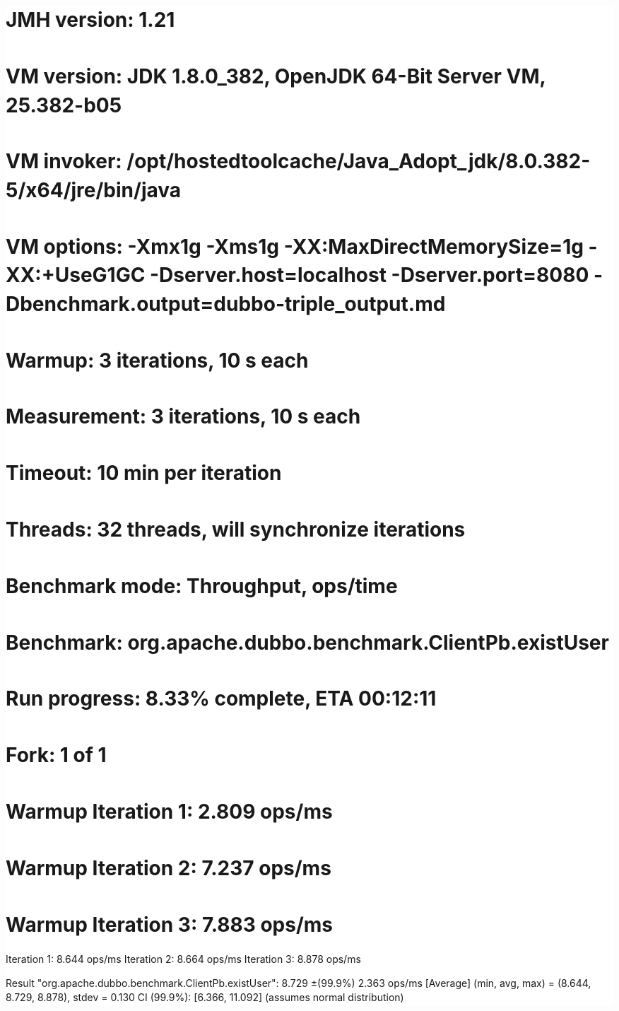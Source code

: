 
# JMH version: 1.21
# VM version: JDK 1.8.0_382, OpenJDK 64-Bit Server VM, 25.382-b05
# VM invoker: /opt/hostedtoolcache/Java_Adopt_jdk/8.0.382-5/x64/jre/bin/java
# VM options: -Xmx1g -Xms1g -XX:MaxDirectMemorySize=1g -XX:+UseG1GC -Dserver.host=localhost -Dserver.port=8080 -Dbenchmark.output=dubbo-triple_output.md
# Warmup: 3 iterations, 10 s each
# Measurement: 3 iterations, 10 s each
# Timeout: 10 min per iteration
# Threads: 32 threads, will synchronize iterations
# Benchmark mode: Throughput, ops/time
# Benchmark: org.apache.dubbo.benchmark.ClientPb.existUser

# Run progress: 8.33% complete, ETA 00:12:11
# Fork: 1 of 1
# Warmup Iteration   1: 2.809 ops/ms
# Warmup Iteration   2: 7.237 ops/ms
# Warmup Iteration   3: 7.883 ops/ms
Iteration   1: 8.644 ops/ms
Iteration   2: 8.664 ops/ms
Iteration   3: 8.878 ops/ms


Result "org.apache.dubbo.benchmark.ClientPb.existUser":
  8.729 ±(99.9%) 2.363 ops/ms [Average]
  (min, avg, max) = (8.644, 8.729, 8.878), stdev = 0.130
  CI (99.9%): [6.366, 11.092] (assumes normal distribution)
